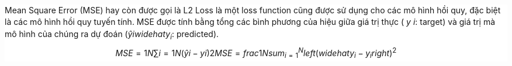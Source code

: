Mean Square Error (MSE) hay còn được gọi là L2 Loss là một loss function cũng được sử dụng cho các mô hình hồi quy, đặc biệt là các mô hình hồi quy tuyến tính. MSE được tính bằng tổng các bình phương của hiệu giữa giá trị thực ( _y i_: target) và giá trị mà mô hình của chúng ra dự đoán ($ŷi{widehat{y}}_{i}$: predicted).
$$
MSE=1N∑i=1N(ŷi−yi)2MSE = frac{1}{N}sum_{i = 1}^{N}{}left( {widehat{y}}_{i} - y_{i} right)^{2}
$$